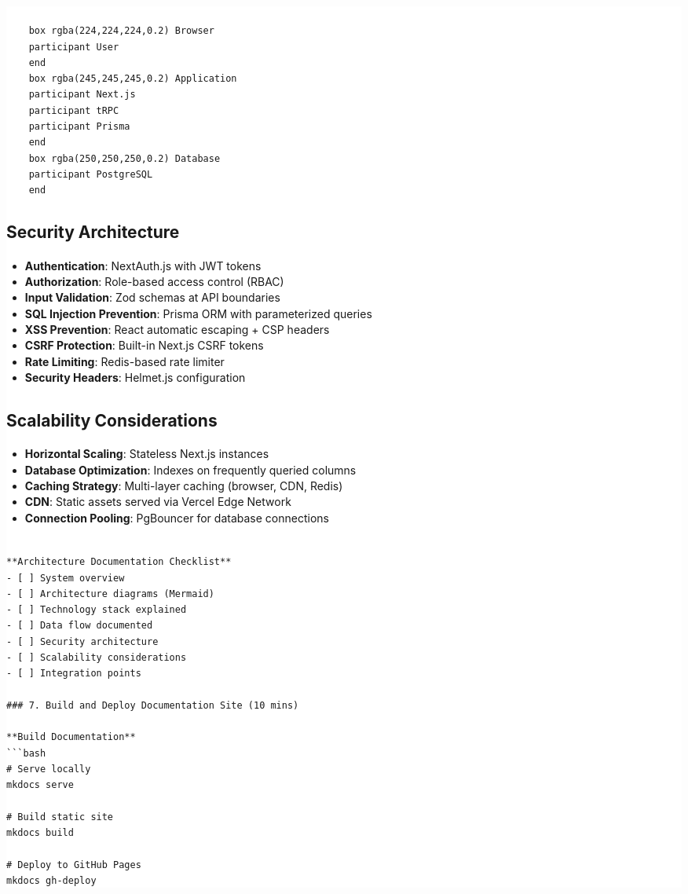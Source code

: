 ```mermaid

    box rgba(224,224,224,0.2) Browser
    participant User
    end
    box rgba(245,245,245,0.2) Application
    participant Next.js
    participant tRPC
    participant Prisma
    end
    box rgba(250,250,250,0.2) Database
    participant PostgreSQL
    end
```

## Security Architecture

- **Authentication**: NextAuth.js with JWT tokens
- **Authorization**: Role-based access control (RBAC)
- **Input Validation**: Zod schemas at API boundaries
- **SQL Injection Prevention**: Prisma ORM with parameterized queries
- **XSS Prevention**: React automatic escaping + CSP headers
- **CSRF Protection**: Built-in Next.js CSRF tokens
- **Rate Limiting**: Redis-based rate limiter
- **Security Headers**: Helmet.js configuration

## Scalability Considerations

- **Horizontal Scaling**: Stateless Next.js instances
- **Database Optimization**: Indexes on frequently queried columns
- **Caching Strategy**: Multi-layer caching (browser, CDN, Redis)
- **CDN**: Static assets served via Vercel Edge Network
- **Connection Pooling**: PgBouncer for database connections
```

**Architecture Documentation Checklist**
- [ ] System overview
- [ ] Architecture diagrams (Mermaid)
- [ ] Technology stack explained
- [ ] Data flow documented
- [ ] Security architecture
- [ ] Scalability considerations
- [ ] Integration points

### 7. Build and Deploy Documentation Site (10 mins)

**Build Documentation**
```bash
# Serve locally
mkdocs serve

# Build static site
mkdocs build

# Deploy to GitHub Pages
mkdocs gh-deploy
```
